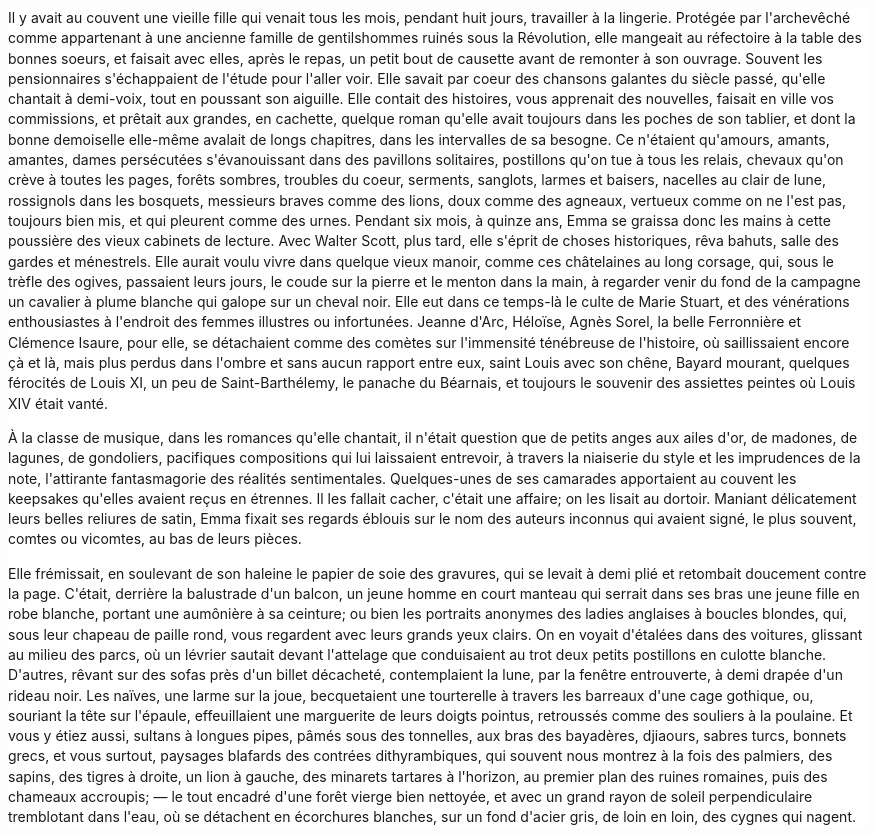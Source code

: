 Il y avait au couvent une vieille fille qui venait tous les mois, pendant huit jours, travailler à la lingerie. Protégée par l'archevêché comme appartenant à une ancienne famille de gentilshommes ruinés sous la Révolution, elle mangeait au réfectoire à la table des bonnes soeurs, et faisait avec elles, après le repas, un petit bout de causette avant de remonter à son ouvrage. Souvent les pensionnaires s'échappaient de l'étude pour l'aller voir. Elle savait par coeur des chansons galantes du siècle passé, qu'elle chantait à demi-voix, tout en poussant son aiguille. Elle contait des histoires, vous apprenait des nouvelles, faisait en ville vos commissions, et prêtait aux grandes, en cachette, quelque roman qu'elle avait toujours dans les poches de son tablier, et dont la bonne demoiselle elle-même avalait de longs chapitres, dans les intervalles de sa besogne. Ce n'étaient qu'amours, amants, amantes, dames persécutées s'évanouissant dans des pavillons solitaires, postillons qu'on tue à tous les relais, chevaux qu'on crève à toutes les pages, forêts sombres, troubles du coeur, serments, sanglots, larmes et baisers, nacelles au clair de lune, rossignols dans les bosquets, messieurs braves comme des lions, doux comme des agneaux, vertueux comme on ne l'est pas, toujours bien mis, et qui pleurent comme des urnes. Pendant six mois, à quinze ans, Emma se graissa donc les mains à cette poussière des vieux cabinets de lecture. Avec Walter Scott, plus tard, elle s'éprit de choses historiques, rêva bahuts, salle des gardes et ménestrels. Elle aurait voulu vivre dans quelque vieux manoir, comme ces châtelaines au long corsage, qui, sous le trèfle des ogives, passaient leurs jours, le coude sur la pierre et le menton dans la main, à regarder venir du fond de la campagne un cavalier à plume blanche qui galope sur un cheval noir. Elle eut dans ce temps-là le culte de Marie Stuart, et des vénérations enthousiastes à l'endroit des femmes illustres ou infortunées. Jeanne d'Arc, Héloïse, Agnès Sorel, la belle Ferronnière et Clémence Isaure, pour elle, se détachaient comme des comètes sur l'immensité ténébreuse de l'histoire, où saillissaient encore çà et là, mais plus perdus dans l'ombre et sans aucun rapport entre eux, saint Louis avec son chêne, Bayard mourant, quelques férocités de Louis XI, un peu de Saint-Barthélemy, le panache du Béarnais, et toujours le souvenir des assiettes peintes où Louis XIV était vanté.

À la classe de musique, dans les romances qu'elle chantait, il n'était question que de petits anges aux ailes d'or, de madones, de lagunes, de gondoliers, pacifiques compositions qui lui laissaient entrevoir, à travers la niaiserie du style et les imprudences de la note, l'attirante fantasmagorie des réalités sentimentales. Quelques-unes de ses camarades apportaient au couvent les keepsakes qu'elles avaient reçus en étrennes. Il les fallait cacher, c'était une affaire; on les lisait au dortoir. Maniant délicatement leurs belles reliures de satin, Emma fixait ses regards éblouis sur le nom des auteurs inconnus qui avaient signé, le plus souvent, comtes ou vicomtes, au bas de leurs pièces.

Elle frémissait, en soulevant de son haleine le papier de soie des gravures, qui se levait à demi plié et retombait doucement contre la page. C'était, derrière la balustrade d'un balcon, un jeune homme en court manteau qui serrait dans ses bras une jeune fille en robe blanche, portant une aumônière à sa ceinture; ou bien les portraits anonymes des ladies anglaises à boucles blondes, qui, sous leur chapeau de paille rond, vous regardent avec leurs grands yeux clairs. On en voyait d'étalées dans des voitures, glissant au milieu des parcs, où un lévrier sautait devant l'attelage que conduisaient au trot deux petits postillons en culotte blanche. D'autres, rêvant sur des sofas près d'un billet décacheté, contemplaient la lune, par la fenêtre entrouverte, à demi drapée d'un rideau noir. Les naïves, une larme sur la joue, becquetaient une tourterelle à travers les barreaux d'une cage gothique, ou, souriant la tête sur l'épaule, effeuillaient une marguerite de leurs doigts pointus, retroussés comme des souliers à la poulaine. Et vous y étiez aussi, sultans à longues pipes, pâmés sous des tonnelles, aux bras des bayadères, djiaours, sabres turcs, bonnets grecs, et vous surtout, paysages blafards des contrées dithyrambiques, qui souvent nous montrez à la fois des palmiers, des sapins, des tigres à droite, un lion à gauche, des minarets tartares à l'horizon, au premier plan des ruines romaines, puis des chameaux accroupis; — le tout encadré d'une forêt vierge bien nettoyée, et avec un grand rayon de soleil perpendiculaire tremblotant dans l'eau, où se détachent en écorchures blanches, sur un fond d'acier gris, de loin en loin, des cygnes qui nagent.
